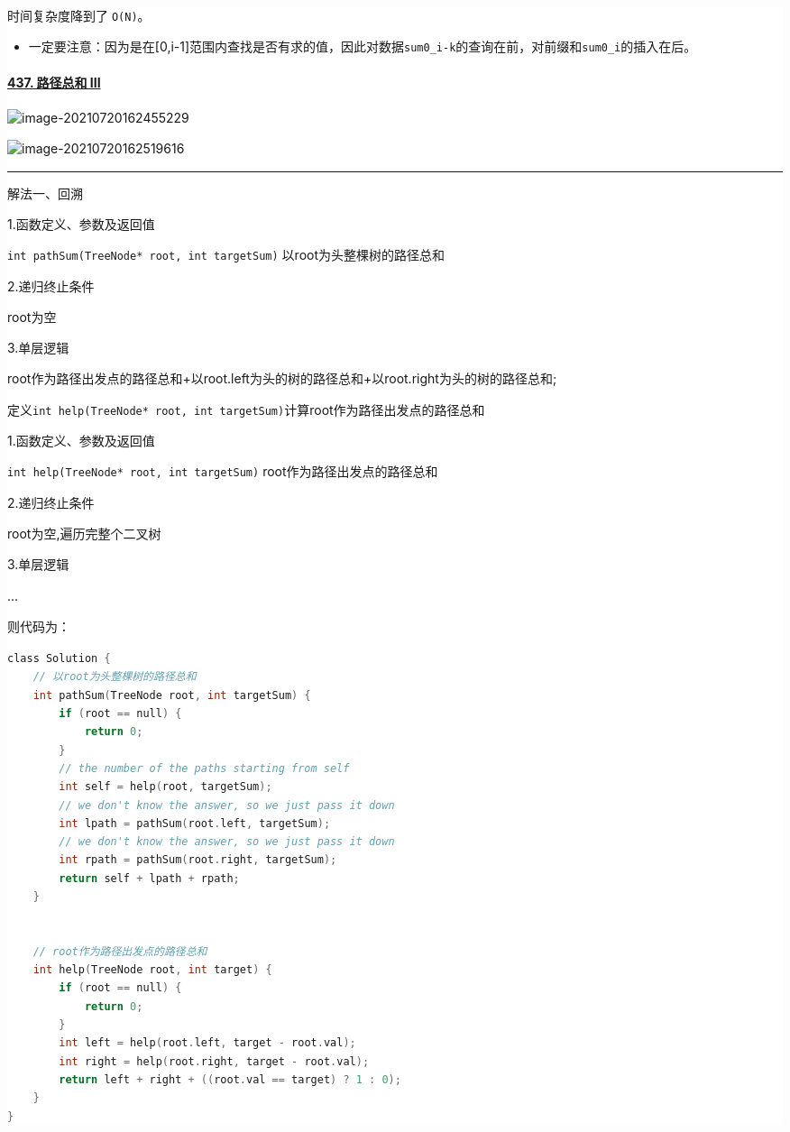 时间复杂度降到了 `O(N)`。

* 一定要注意：因为是在[0,i-1]范围内查找是否有求的值，因此对数据`sum0_i-k`的查询在前，对前缀和`sum0_i`的插入在后。

####  [437. 路径总和 III](https://leetcode-cn.com/problems/path-sum-iii/solution/qian-zhui-he-di-gui-hui-su-by-shi-huo-de-xia-tian/)

![image-20210720162455229](assets/image-20210720162455229.png)

![image-20210720162519616](assets/image-20210720162519616.png)

---

解法一、回溯

1.函数定义、参数及返回值

`int pathSum(TreeNode* root, int targetSum)` 以root为头整棵树的路径总和

2.递归终止条件

root为空

3.单层逻辑

root作为路径出发点的路径总和+以root.left为头的树的路径总和+以root.right为头的树的路径总和;

定义`int help(TreeNode* root, int targetSum)`计算root作为路径出发点的路径总和

1.函数定义、参数及返回值

`int help(TreeNode* root, int targetSum)` root作为路径出发点的路径总和

2.递归终止条件

root为空,遍历完整个二叉树

3.单层逻辑

...

则代码为：

```c
class Solution {
    // 以root为头整棵树的路径总和
    int pathSum(TreeNode root, int targetSum) {
        if (root == null) {
            return 0;
        }
        // the number of the paths starting from self
        int self = help(root, targetSum);
        // we don't know the answer, so we just pass it down
        int lpath = pathSum(root.left, targetSum);
        // we don't know the answer, so we just pass it down
        int rpath = pathSum(root.right, targetSum);
        return self + lpath + rpath;
    }


    // root作为路径出发点的路径总和
    int help(TreeNode root, int target) {
        if (root == null) {
            return 0;
        }
        int left = help(root.left, target - root.val);
        int right = help(root.right, target - root.val);
        return left + right + ((root.val == target) ? 1 : 0);
    }
}
```